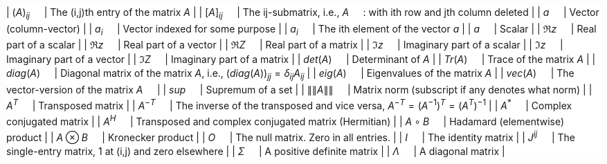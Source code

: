| $(A)_{ij}\quad$   | The (i,j)th entry of the matrix $A$                                                  |
| $[A]_{ij}\quad$   | The ij-submatrix, i.e., $A\quad$ : with ith row and jth column deleted               |
| $a\quad$          | Vector (column-vector)                                                               |
| $a_{i}\quad$      | Vector indexed for some purpose                                                      |
| $a_{i}\quad$      | The ith element of the vector $a$                                                    |
| $a\quad$          | Scalar                                                                               |
| $ℜz\quad$         | Real part of a scalar                                                                |
| $ℜz\quad$         | Real part of a vector                                                                |
| $ℜZ\quad$         | Real part of a matrix                                                                |
| $ℑz\quad$         | Imaginary part of a scalar                                                           |
| $ℑz\quad$         | Imaginary part of a vector                                                           |
| $ℑZ\quad$         | Imaginary part of a matrix                                                           |
| $det(A)\quad$     | Determinant of $A$                                                                   |
| $Tr(A)\quad$      | Trace of the matrix $A$                                                              |
| $diag(A)\quad$    | Diagonal matrix of the matrix $A$, i.e., $(diag(A))_{jj} = δ_{ij}A_{ij}$             |
| $eig(A)\quad$     | Eigenvalues of the matrix $A$                                                        |
| $vec(A)\quad$     | The vector-version of the matrix $A\quad$                                            |
| $sup\quad$        | Supremum of a set                                                                    |
| $\|\|A\|\|\quad$  | Matrix norm (subscript if any denotes what norm)                                     |
| $A^{T}\quad$      | Transposed matrix                                                                    |
| $A^{-T}\quad$     | The inverse of the transposed and vice versa, $A^{-T} = (A^{-1})^{T} = (A^{T})^{-1}$ |
| $A^{*}\quad$      | Complex conjugated matrix                                                            |
| $A^{H}\quad$      | Transposed and complex conjugated matrix (Hermitian)                                 |
| $A ∘ B\quad$      | Hadamard (elementwise) product                                                       |
| $A ⊗ B\quad$      | Kronecker product                                                                    |
| $O\quad$          | The null matrix. Zero in all entries.                                                |
| $I\quad$          | The identity matrix                                                                  |
| $J^{ij}\quad$     | The single-entry matrix, 1 at (i,j) and zero elsewhere                               |
| $Σ\quad$          | A positive definite matrix                                                           |
| $Λ\quad$          | A diagonal matrix                                                                    |


